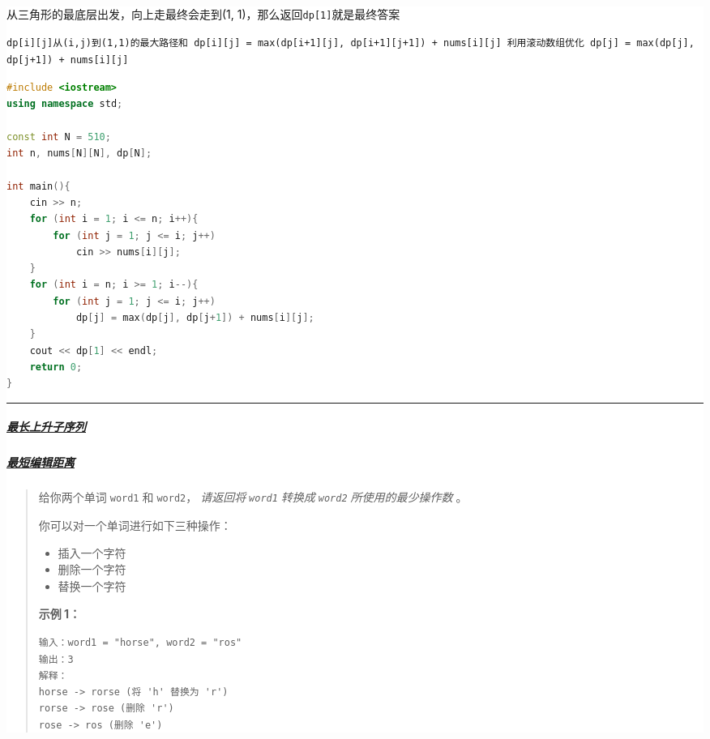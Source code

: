 从三角形的最底层出发，向上走最终会走到(1, 1)，那么返回`dp[1]`就是最终答案

`dp[i][j]从(i,j)到(1,1)的最大路径和
dp[i][j] = max(dp[i+1][j], dp[i+1][j+1]) + nums[i][j]
利用滚动数组优化
dp[j] = max(dp[j], dp[j+1]) + nums[i][j]`

```c++
#include <iostream>
using namespace std;

const int N = 510;
int n, nums[N][N], dp[N];

int main(){
    cin >> n;
    for (int i = 1; i <= n; i++){    
        for (int j = 1; j <= i; j++)
            cin >> nums[i][j];
    }
    for (int i = n; i >= 1; i--){
        for (int j = 1; j <= i; j++)
            dp[j] = max(dp[j], dp[j+1]) + nums[i][j];
    }
    cout << dp[1] << endl;
    return 0;
}
```

****

##### [最长上升子序列](https://leetcode.cn/problems/longest-increasing-subsequence/)

##### [最短编辑距离](https://leetcode.cn/problems/edit-distance/)

>给你两个单词 `word1` 和 `word2`， *请返回将 `word1` 转换成 `word2` 所使用的最少操作数* 。
>
>你可以对一个单词进行如下三种操作：
>
>- 插入一个字符
>- 删除一个字符
>- 替换一个字符
>
>**示例 1：**
>
>```
>输入：word1 = "horse", word2 = "ros"
>输出：3
>解释：
>horse -> rorse (将 'h' 替换为 'r')
>rorse -> rose (删除 'r')
>rose -> ros (删除 'e')
>```
